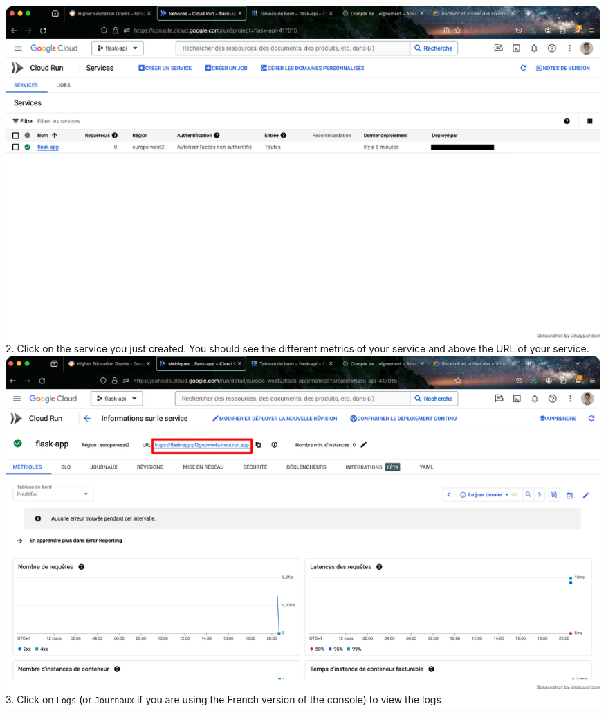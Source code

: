 ![Cloud Run](img/3.png)
2. Click on the service you just created. You should see the different metrics of your service and above the URL of your service.
![Service](img/4.png) 
3. Click on `Logs` (or `Journaux` if you are using the French version of the console) to view the logs